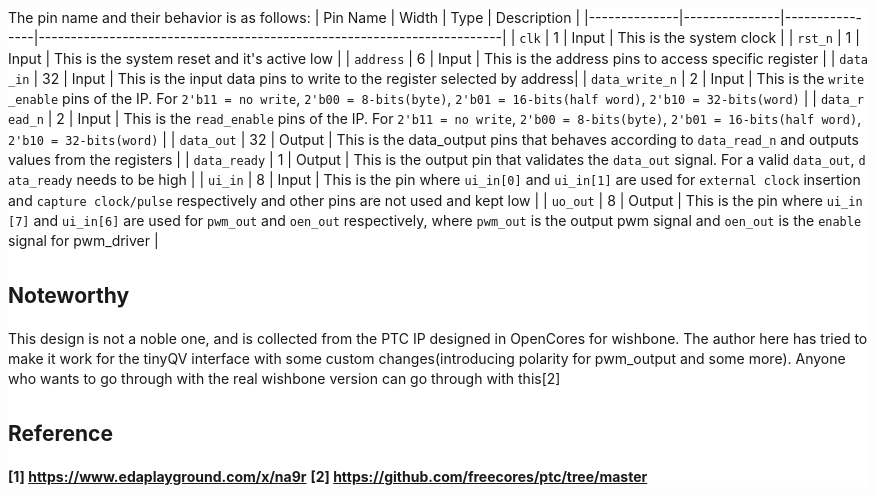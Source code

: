 The pin name and their behavior is as follows:
| Pin Name     | Width         | Type           | Description                                                            |
|--------------|---------------|----------------|------------------------------------------------------------------------|
| `clk`          | 1             | Input          | This is the system clock                                               |
| `rst_n`        | 1             | Input          | This is the system reset and it's active low                           |
| `address`      | 6             | Input          | This is the address pins to access specific register                    |
| `data_in`      | 32            | Input          | This is the input data pins to write to the register selected by address|
| `data_write_n` | 2             | Input          | This is the `write_enable` pins of the IP. For `2'b11 = no write`, `2'b00 = 8-bits(byte)`, `2'b01 = 16-bits(half word)`, `2'b10 = 32-bits(word)` |
| `data_read_n`  | 2             | Input          | This is the `read_enable` pins of the IP. For `2'b11 = no write`, `2'b00 = 8-bits(byte)`, `2'b01 = 16-bits(half word)`, `2'b10 = 32-bits(word)`  |
| `data_out`     | 32            | Output         | This is the data_output pins that behaves according to `data_read_n` and outputs values from the registers  |
| `data_ready`   | 1             | Output         | This is the output pin that validates the `data_out` signal. For a valid `data_out`, `data_ready` needs to be high |
| `ui_in`        | 8             | Input          | This is the pin where `ui_in[0]` and `ui_in[1]` are used for `external clock` insertion and `capture clock/pulse` respectively and other pins are not used and kept low |
| `uo_out`       | 8             | Output         | This is the pin where `ui_in[7]` and `ui_in[6]` are used for `pwm_out` and `oen_out` respectively, where `pwm_out` is the output pwm signal and `oen_out` is the `enable` signal for pwm_driver |

## Noteworthy ##

This design is not a noble one, and is collected from the PTC IP designed in OpenCores for wishbone. The author here has tried to make it work for the tinyQV interface with some custom changes(introducing polarity for pwm_output and some more). Anyone who wants to go through with the real wishbone version can go through with this[2]

## Reference ##

**[1] https://www.edaplayground.com/x/na9r**
**[2] https://github.com/freecores/ptc/tree/master**

